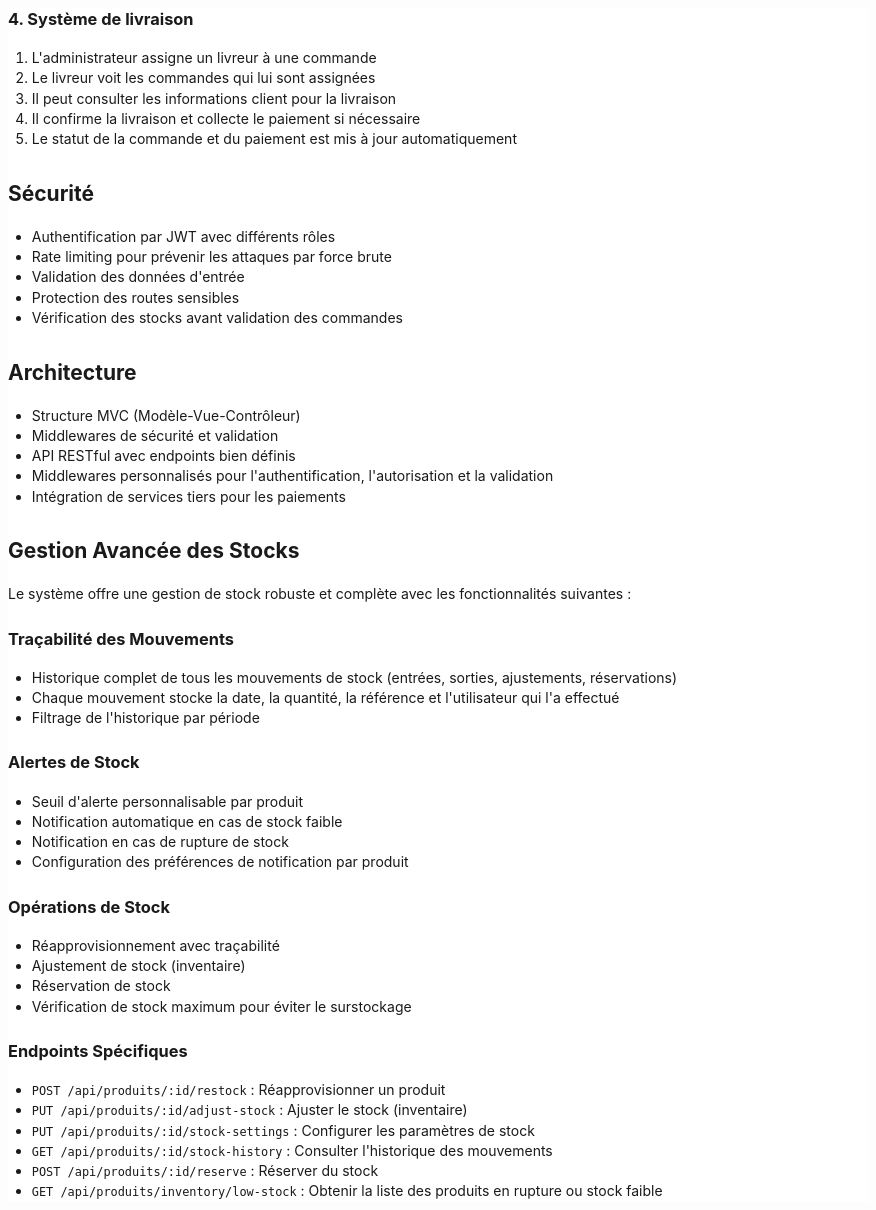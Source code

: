 ### 4. Système de livraison
1. L'administrateur assigne un livreur à une commande
2. Le livreur voit les commandes qui lui sont assignées
3. Il peut consulter les informations client pour la livraison
4. Il confirme la livraison et collecte le paiement si nécessaire
5. Le statut de la commande et du paiement est mis à jour automatiquement

## Sécurité
- Authentification par JWT avec différents rôles
- Rate limiting pour prévenir les attaques par force brute
- Validation des données d'entrée
- Protection des routes sensibles
- Vérification des stocks avant validation des commandes

## Architecture
- Structure MVC (Modèle-Vue-Contrôleur)
- Middlewares de sécurité et validation
- API RESTful avec endpoints bien définis
- Middlewares personnalisés pour l'authentification, l'autorisation et la validation
- Intégration de services tiers pour les paiements 

## Gestion Avancée des Stocks
Le système offre une gestion de stock robuste et complète avec les fonctionnalités suivantes :

### Traçabilité des Mouvements
- Historique complet de tous les mouvements de stock (entrées, sorties, ajustements, réservations)
- Chaque mouvement stocke la date, la quantité, la référence et l'utilisateur qui l'a effectué
- Filtrage de l'historique par période

### Alertes de Stock
- Seuil d'alerte personnalisable par produit
- Notification automatique en cas de stock faible
- Notification en cas de rupture de stock
- Configuration des préférences de notification par produit

### Opérations de Stock
- Réapprovisionnement avec traçabilité
- Ajustement de stock (inventaire)
- Réservation de stock
- Vérification de stock maximum pour éviter le surstockage

### Endpoints Spécifiques
- `POST /api/produits/:id/restock` : Réapprovisionner un produit
- `PUT /api/produits/:id/adjust-stock` : Ajuster le stock (inventaire)
- `PUT /api/produits/:id/stock-settings` : Configurer les paramètres de stock
- `GET /api/produits/:id/stock-history` : Consulter l'historique des mouvements
- `POST /api/produits/:id/reserve` : Réserver du stock
- `GET /api/produits/inventory/low-stock` : Obtenir la liste des produits en rupture ou stock faible 